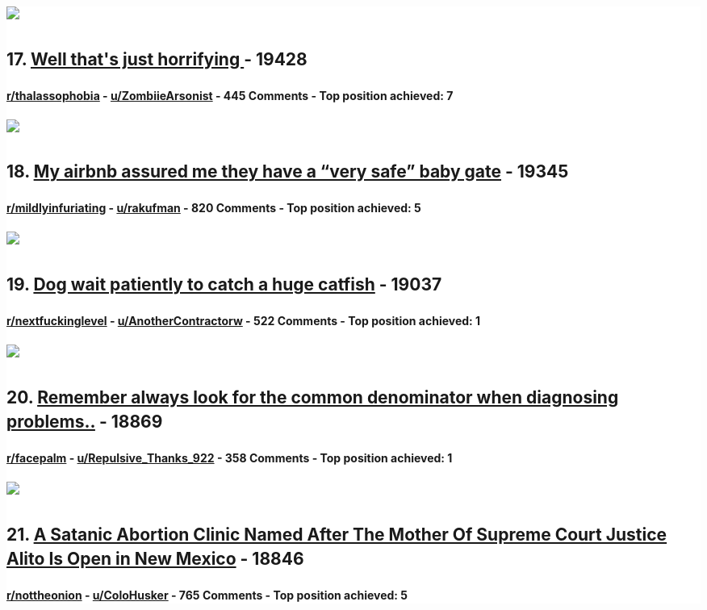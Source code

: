 <a href="https://i.redd.it/kotvwb6h5p1c1.jpg"><img src="https://a.thumbs.redditmedia.com/X5DzUwYDraW5VINdl1eqe6W4dWiHwtoMqEjCNKP1ib4.jpg"></img></a>

## 17. [Well that's just horrifying ](http://reddit.com/r/thalassophobia/comments/180k1o5/well_thats_just_horrifying/) - 19428
#### [r/thalassophobia](http://reddit.com/r/thalassophobia) - [u/ZombiieArsonist](http://reddit.com/u/ZombiieArsonist) - 445 Comments - Top position achieved: 7

<a href="https://v.redd.it/8sz957zn2q1c1"><img src="https://external-preview.redd.it/dmJ0dnYxc24ycTFjMTPooQi_YaFb3rQkX6G8LN26YVFFH-y5jUPB7UrZVZwm.png?width=140&amp;height=140&amp;crop=140:140,smart&amp;format=jpg&amp;v=enabled&amp;lthumb=true&amp;s=677084a640d26b088375e8b9675d847309403c99"></img></a>

## 18. [My airbnb assured me they have a “very safe” baby gate](http://reddit.com/r/mildlyinfuriating/comments/180oqlh/my_airbnb_assured_me_they_have_a_very_safe_baby/) - 19345
#### [r/mildlyinfuriating](http://reddit.com/r/mildlyinfuriating) - [u/rakufman](http://reddit.com/u/rakufman) - 820 Comments - Top position achieved: 5

<a href="https://i.redd.it/a3ravoqk2r1c1.jpg"><img src="https://b.thumbs.redditmedia.com/OHjcvvhwj1lfC04fM4n9f06yNl9tFC9Vx2vETPx6mLs.jpg"></img></a>

## 19. [Dog wait patiently to catch a huge catfish](http://reddit.com/r/nextfuckinglevel/comments/180bkke/dog_wait_patiently_to_catch_a_huge_catfish/) - 19037
#### [r/nextfuckinglevel](http://reddit.com/r/nextfuckinglevel) - [u/AnotherContractorw](http://reddit.com/u/AnotherContractorw) - 522 Comments - Top position achieved: 1

<a href="https://v.redd.it/k9wflqr8mn1c1"><img src="https://external-preview.redd.it/MDgzZWN4bXFtbjFjMf578FjuWgNY8G0AdG6oCBizqeFgP6qqY6CbEZqySEFP.png?width=140&amp;height=78&amp;crop=140:78,smart&amp;format=jpg&amp;v=enabled&amp;lthumb=true&amp;s=7ecf575c0e4287f497bd9b5d1f8841df71891de5"></img></a>

## 20. [Remember always look for the common denominator when diagnosing problems..](http://reddit.com/r/facepalm/comments/1809vyk/remember_always_look_for_the_common_denominator/) - 18869
#### [r/facepalm](http://reddit.com/r/facepalm) - [u/Repulsive_Thanks_922](http://reddit.com/u/Repulsive_Thanks_922) - 358 Comments - Top position achieved: 1

<a href="https://i.redd.it/4plplm643n1c1.jpeg"><img src="https://b.thumbs.redditmedia.com/qwrrTbKtSzUJtrRzvRlSrB19K_R0fHpKxdMnZFq2f6M.jpg"></img></a>

## 21. [A Satanic Abortion Clinic Named After The Mother Of Supreme Court Justice Alito Is Open in New Mexico](http://reddit.com/r/nottheonion/comments/180mtvn/a_satanic_abortion_clinic_named_after_the_mother/) - 18846
#### [r/nottheonion](http://reddit.com/r/nottheonion) - [u/ColoHusker](http://reddit.com/u/ColoHusker) - 765 Comments - Top position achieved: 5
